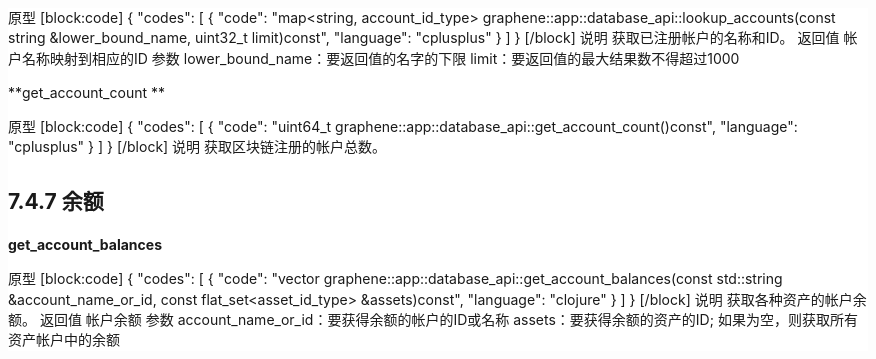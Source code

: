 原型
[block:code]
{
  "codes": [
    {
      "code": "map<string, account_id_type> graphene::app::database_api::lookup_accounts(const string &lower_bound_name, uint32_t limit)const",
      "language": "cplusplus"
    }
  ]
}
[/block]
说明
获取已注册帐户的名称和ID。
返回值
帐户名称映射到相应的ID
参数
lower_bound_name：要返回值的名字的下限
limit：要返回值的最大结果数不得超过1000

**get_account_count **

原型
[block:code]
{
  "codes": [
    {
      "code": "uint64_t graphene::app::database_api::get_account_count()const",
      "language": "cplusplus"
    }
  ]
}
[/block]
说明
获取区块链注册的帐户总数。

## 7.4.7 余额

**get_account_balances** 

原型
[block:code]
{
  "codes": [
    {
      "code": "vector<asset> graphene::app::database_api::get_account_balances(const std::string &account_name_or_id, const flat_set<asset_id_type> &assets)const",
      "language": "clojure"
    }
  ]
}
[/block]
说明
获取各种资产的帐户余额。
返回值
帐户余额
参数
account_name_or_id：要获得余额的帐户的ID或名称
assets：要获得余额的资产的ID; 如果为空，则获取所有资产帐户中的余额
